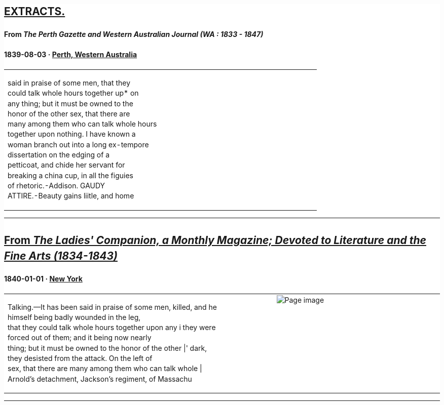 
## [EXTRACTS.](http://trove.nla.gov.au/ndp/del/article/639015)

#### From _The Perth Gazette and Western Australian Journal (WA : 1833 - 1847)_

#### 1839-08-03 &middot; [Perth, Western Australia](http://dbpedia.org/resource/Perth)

<table style="width: 100%;"><tr><td style="width: 50%">

  
said in praise of some men, that they  
could talk whole hours together up* on  
any thing; but it must be owned to the  
honor of the other sex, that there are  
many among them who can talk whole hours  
together upon nothing. I have known a  
woman branch out into a long ex-tempore  
dissertation on the edging of a  
petticoat, and chide her servant for  
breaking a china cup, in all the figuies  
of rhetoric.-Addison. GAUDY  
ATTIRE.-Beauty gains liitle, and home
</td></tr></table>

---

## [From _The Ladies' Companion, a Monthly Magazine; Devoted to Literature and the Fine Arts (1834-1843)_](https://archive.org/details/sim_ladies-companion-and-literary-expositor_1840-01_12/page/n28/mode/1up?view=theater)

#### 1840-01-01 &middot; [New York](http://dbpedia.org/resource/New_York_City)

<table style="width: 100%;"><tr><td style="width: 50%">

  
Talking.—It has been said in praise of some men, killed, and he himself being badly wounded in the leg,  
that they could talk whole hours together upon any i they were forced out of them; and it being now nearly  
thing; but it must be owned to the honor of the other |&#x27; dark, they desisted from the attack. On the left of  
sex, that there are many among them who can talk whole | Arnold’s detachment, Jackson’s regiment, of Massachu
</td><td style="width: 50%; max-height: 75%; margin: auto; display: block;">
<img alt="Page image" src="https://iiif.archive.org/iiif/sim_ladies-companion-and-literary-expositor_1840-01_12&#0036;28/pct:6.428571,78.706755,72.532468,4.839374/600,/0/default.jpg"/>
</td>
</tr></table>

---